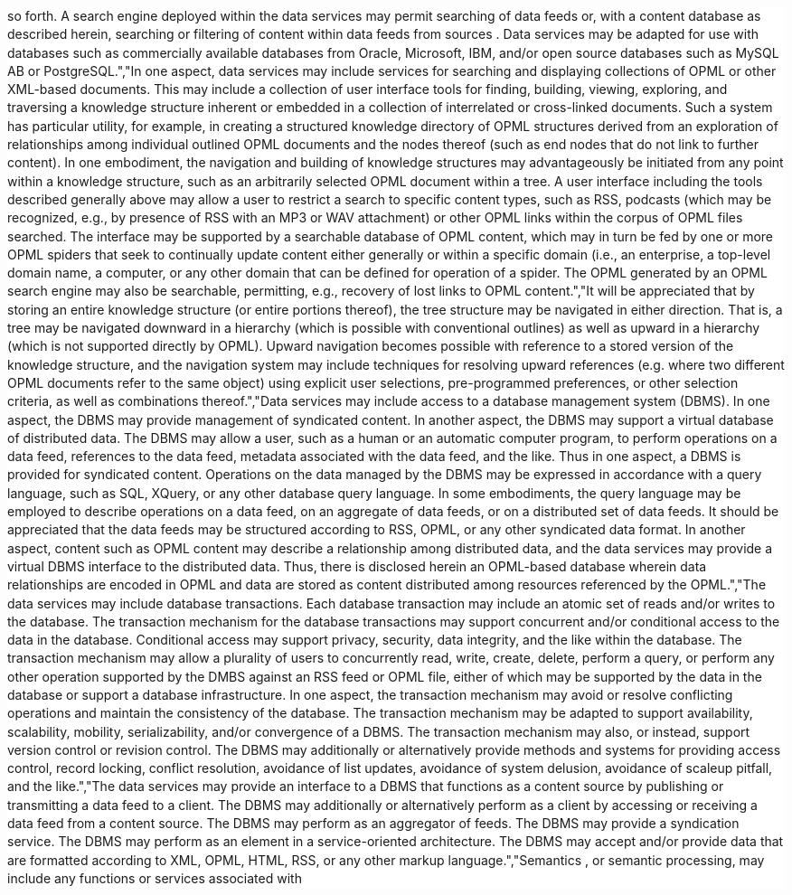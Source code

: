 so forth. A search engine deployed within the data services  may permit searching of data feeds or, with a content database as described herein, searching or filtering of content within data feeds from sources . Data services  may be adapted for use with databases such as commercially available databases from Oracle, Microsoft, IBM, and\/or open source databases such as MySQL AB or PostgreSQL.","In one aspect, data services  may include services for searching and displaying collections of OPML or other XML-based documents. This may include a collection of user interface tools for finding, building, viewing, exploring, and traversing a knowledge structure inherent or embedded in a collection of interrelated or cross-linked documents. Such a system has particular utility, for example, in creating a structured knowledge directory of OPML structures derived from an exploration of relationships among individual outlined OPML documents and the nodes thereof (such as end nodes that do not link to further content). In one embodiment, the navigation and building of knowledge structures may advantageously be initiated from any point within a knowledge structure, such as an arbitrarily selected OPML document within a tree. A user interface including the tools described generally above may allow a user to restrict a search to specific content types, such as RSS, podcasts (which may be recognized, e.g., by presence of RSS with an MP3 or WAV attachment) or other OPML links within the corpus of OPML files searched. The interface may be supported by a searchable database of OPML content, which may in turn be fed by one or more OPML spiders that seek to continually update content either generally or within a specific domain (i.e., an enterprise, a top-level domain name, a computer, or any other domain that can be defined for operation of a spider. The OPML generated by an OPML search engine may also be searchable, permitting, e.g., recovery of lost links to OPML content.","It will be appreciated that by storing an entire knowledge structure (or entire portions thereof), the tree structure may be navigated in either direction. That is, a tree may be navigated downward in a hierarchy (which is possible with conventional outlines) as well as upward in a hierarchy (which is not supported directly by OPML). Upward navigation becomes possible with reference to a stored version of the knowledge structure, and the navigation system may include techniques for resolving upward references (e.g. where two different OPML documents refer to the same object) using explicit user selections, pre-programmed preferences, or other selection criteria, as well as combinations thereof.","Data services  may include access to a database management system (DBMS). In one aspect, the DBMS may provide management of syndicated content. In another aspect, the DBMS may support a virtual database of distributed data. The DBMS may allow a user, such as a human or an automatic computer program, to perform operations on a data feed, references to the data feed, metadata associated with the data feed, and the like. Thus in one aspect, a DBMS is provided for syndicated content. Operations on the data managed by the DBMS may be expressed in accordance with a query language, such as SQL, XQuery, or any other database query language. In some embodiments, the query language may be employed to describe operations on a data feed, on an aggregate of data feeds, or on a distributed set of data feeds. It should be appreciated that the data feeds may be structured according to RSS, OPML, or any other syndicated data format. In another aspect, content such as OPML content may describe a relationship among distributed data, and the data services  may provide a virtual DBMS interface to the distributed data. Thus, there is disclosed herein an OPML-based database wherein data relationships are encoded in OPML and data are stored as content distributed among resources referenced by the OPML.","The data services  may include database transactions. Each database transaction may include an atomic set of reads and\/or writes to the database. The transaction mechanism for the database transactions may support concurrent and\/or conditional access to the data in the database. Conditional access may support privacy, security, data integrity, and the like within the database. The transaction mechanism may allow a plurality of users to concurrently read, write, create, delete, perform a query, or perform any other operation supported by the DMBS against an RSS feed or OPML file, either of which may be supported by the data in the database or support a database infrastructure. In one aspect, the transaction mechanism may avoid or resolve conflicting operations and maintain the consistency of the database. The transaction mechanism may be adapted to support availability, scalability, mobility, serializability, and\/or convergence of a DBMS. The transaction mechanism may also, or instead, support version control or revision control. The DBMS may additionally or alternatively provide methods and systems for providing access control, record locking, conflict resolution, avoidance of list updates, avoidance of system delusion, avoidance of scaleup pitfall, and the like.","The data services  may provide an interface to a DBMS that functions as a content source by publishing or transmitting a data feed to a client. The DBMS may additionally or alternatively perform as a client by accessing or receiving a data feed from a content source. The DBMS may perform as an aggregator of feeds. The DBMS may provide a syndication service. The DBMS may perform as an element in a service-oriented architecture. The DBMS may accept and\/or provide data that are formatted according to XML, OPML, HTML, RSS, or any other markup language.","Semantics , or semantic processing, may include any functions or services associated with